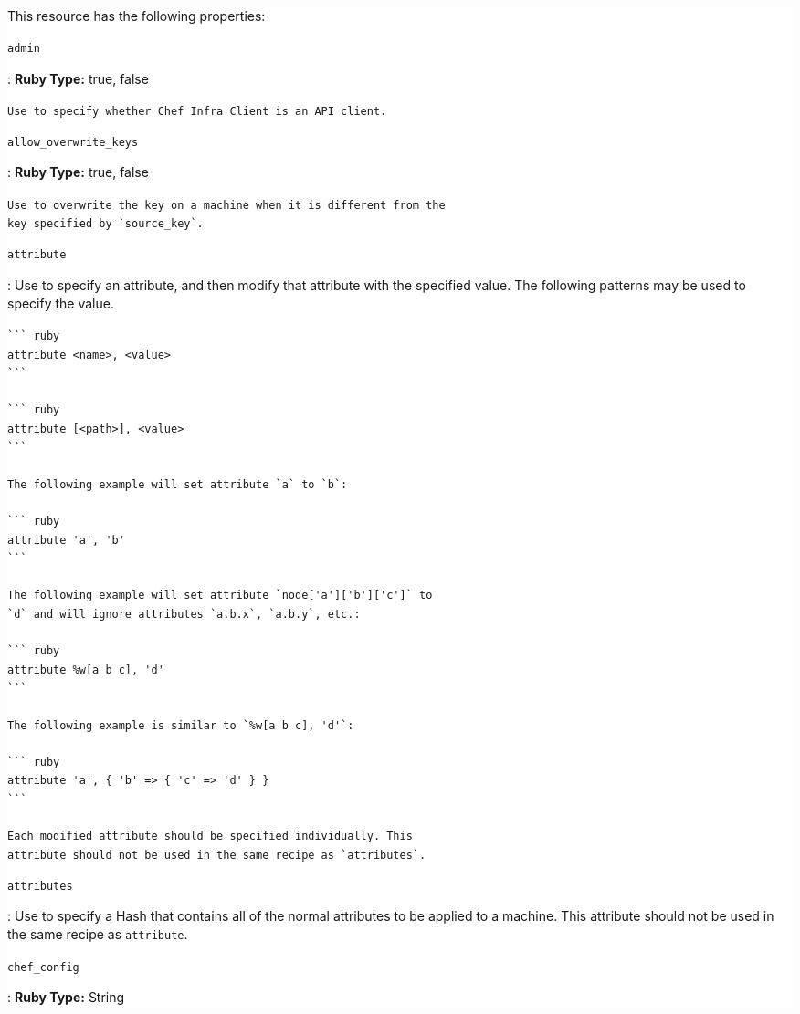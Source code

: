 This resource has the following properties:

`admin`

:   **Ruby Type:** true, false

    Use to specify whether Chef Infra Client is an API client.

`allow_overwrite_keys`

:   **Ruby Type:** true, false

    Use to overwrite the key on a machine when it is different from the
    key specified by `source_key`.

`attribute`

:   Use to specify an attribute, and then modify that attribute with the
    specified value. The following patterns may be used to specify the
    value.

    ``` ruby
    attribute <name>, <value>
    ```

    ``` ruby
    attribute [<path>], <value>
    ```

    The following example will set attribute `a` to `b`:

    ``` ruby
    attribute 'a', 'b'
    ```

    The following example will set attribute `node['a']['b']['c']` to
    `d` and will ignore attributes `a.b.x`, `a.b.y`, etc.:

    ``` ruby
    attribute %w[a b c], 'd'
    ```

    The following example is similar to `%w[a b c], 'd'`:

    ``` ruby
    attribute 'a', { 'b' => { 'c' => 'd' } }
    ```

    Each modified attribute should be specified individually. This
    attribute should not be used in the same recipe as `attributes`.

`attributes`

:   Use to specify a Hash that contains all of the normal attributes to
    be applied to a machine. This attribute should not be used in the
    same recipe as `attribute`.

`chef_config`

:   **Ruby Type:** String
